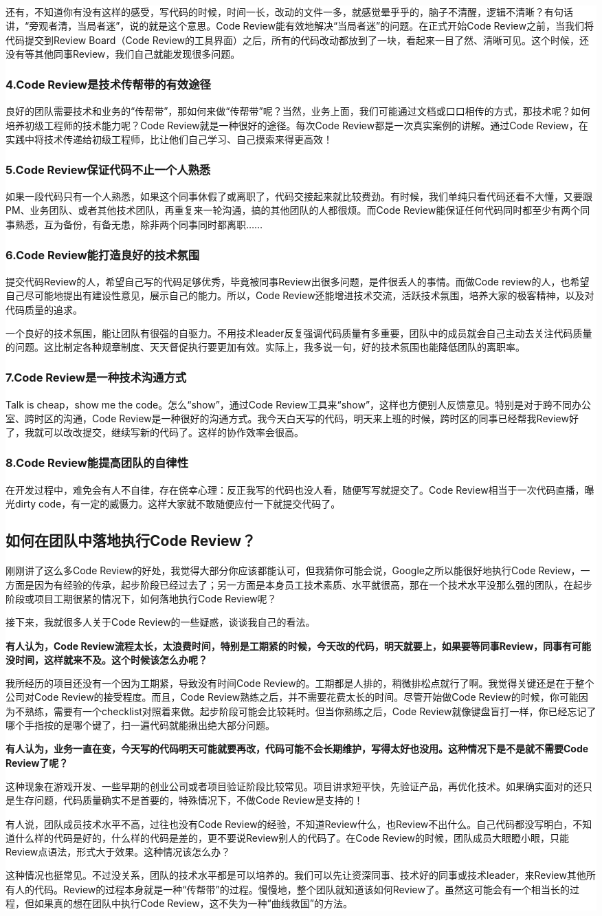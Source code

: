 还有，不知道你有没有这样的感受，写代码的时候，时间一长，改动的文件一多，就感觉晕乎乎的，脑子不清醒，逻辑不清晰？有句话讲，“旁观者清，当局者迷”，说的就是这个意思。Code Review能有效地解决“当局者迷”的问题。在正式开始Code Review之前，当我们将代码提交到Review Board（Code Review的工具界面）之后，所有的代码改动都放到了一块，看起来一目了然、清晰可见。这个时候，还没有等其他同事Review，我们自己就能发现很多问题。

### 4.Code Review是技术传帮带的有效途径

良好的团队需要技术和业务的“传帮带”，那如何来做“传帮带”呢？当然，业务上面，我们可能通过文档或口口相传的方式，那技术呢？如何培养初级工程师的技术能力呢？Code Review就是一种很好的途径。每次Code Review都是一次真实案例的讲解。通过Code Review，在实践中将技术传递给初级工程师，比让他们自己学习、自己摸索来得更高效！

### 5.Code Review保证代码不止一个人熟悉

如果一段代码只有一个人熟悉，如果这个同事休假了或离职了，代码交接起来就比较费劲。有时候，我们单纯只看代码还看不大懂，又要跟PM、业务团队、或者其他技术团队，再重复来一轮沟通，搞的其他团队的人都很烦。而Code Review能保证任何代码同时都至少有两个同事熟悉，互为备份，有备无患，除非两个同事同时都离职……

### 6.Code Review能打造良好的技术氛围

提交代码Review的人，希望自己写的代码足够优秀，毕竟被同事Review出很多问题，是件很丢人的事情。而做Code review的人，也希望自己尽可能地提出有建设性意见，展示自己的能力。所以，Code Review还能增进技术交流，活跃技术氛围，培养大家的极客精神，以及对代码质量的追求。

一个良好的技术氛围，能让团队有很强的自驱力。不用技术leader反复强调代码质量有多重要，团队中的成员就会自己主动去关注代码质量的问题。这比制定各种规章制度、天天督促执行要更加有效。实际上，我多说一句，好的技术氛围也能降低团队的离职率。

### 7.Code Review是一种技术沟通方式

Talk is cheap，show me the code。怎么“show”，通过Code Review工具来“show”，这样也方便别人反馈意见。特别是对于跨不同办公室、跨时区的沟通，Code Review是一种很好的沟通方式。我今天白天写的代码，明天来上班的时候，跨时区的同事已经帮我Review好了，我就可以改改提交，继续写新的代码了。这样的协作效率会很高。

### 8.Code Review能提高团队的自律性

在开发过程中，难免会有人不自律，存在侥幸心理：反正我写的代码也没人看，随便写写就提交了。Code Review相当于一次代码直播，曝光dirty code，有一定的威慑力。这样大家就不敢随便应付一下就提交代码了。

## 如何在团队中落地执行Code Review？

刚刚讲了这么多Code Review的好处，我觉得大部分你应该都能认可，但我猜你可能会说，Google之所以能很好地执行Code Review，一方面是因为有经验的传承，起步阶段已经过去了；另一方面是本身员工技术素质、水平就很高，那在一个技术水平没那么强的团队，在起步阶段或项目工期很紧的情况下，如何落地执行Code Review呢？

接下来，我就很多人关于Code Review的一些疑惑，谈谈我自己的看法。

**有人认为，Code Review流程太长，太浪费时间，特别是工期紧的时候，今天改的代码，明天就要上，如果要等同事Review，同事有可能没时间，这样就来不及。这个时候该怎么办呢？**

我所经历的项目还没有一个因为工期紧，导致没有时间Code Review的。工期都是人排的，稍微排松点就行了啊。我觉得关键还是在于整个公司对Code Review的接受程度。而且，Code Review熟练之后，并不需要花费太长的时间。尽管开始做Code Review的时候，你可能因为不熟练，需要有一个checklist对照着来做。起步阶段可能会比较耗时。但当你熟练之后，Code Review就像键盘盲打一样，你已经忘记了哪个手指按的是哪个键了，扫一遍代码就能揪出绝大部分问题。

**有人认为，业务一直在变，今天写的代码明天可能就要再改，代码可能不会长期维护，写得太好也没用。这种情况下是不是就不需要Code Review了呢？**

这种现象在游戏开发、一些早期的创业公司或者项目验证阶段比较常见。项目讲求短平快，先验证产品，再优化技术。如果确实面对的还只是生存问题，代码质量确实不是首要的，特殊情况下，不做Code Review是支持的！

有人说，团队成员技术水平不高，过往也没有Code Review的经验，不知道Review什么，也Review不出什么。自己代码都没写明白，不知道什么样的代码是好的，什么样的代码是差的，更不要说Review别人的代码了。在Code Review的时候，团队成员大眼瞪小眼，只能Review点语法，形式大于效果。这种情况该怎么办？

这种情况也挺常见。不过没关系，团队的技术水平都是可以培养的。我们可以先让资深同事、技术好的同事或技术leader，来Review其他所有人的代码。Review的过程本身就是一种“传帮带”的过程。慢慢地，整个团队就知道该如何Review了。虽然这可能会有一个相当长的过程，但如果真的想在团队中执行Code Review，这不失为一种“曲线救国”的方法。
